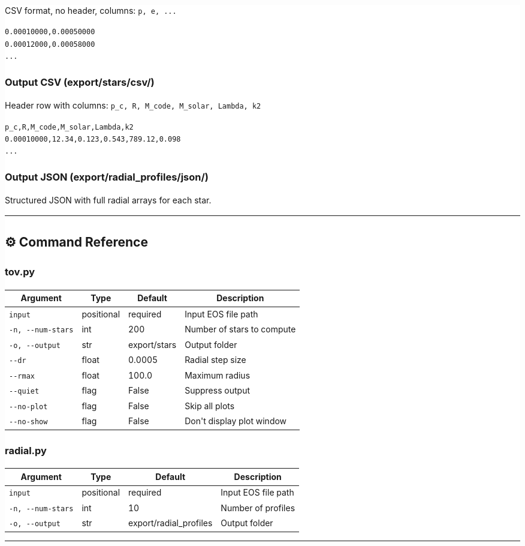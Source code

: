 CSV format, no header, columns: `p, e, ...`

```
0.00010000,0.00050000
0.00012000,0.00058000
...
```

### Output CSV (export/stars/csv/)

Header row with columns: `p_c, R, M_code, M_solar, Lambda, k2`

```
p_c,R,M_code,M_solar,Lambda,k2
0.00010000,12.34,0.123,0.543,789.12,0.098
...
```

### Output JSON (export/radial_profiles/json/)

Structured JSON with full radial arrays for each star.

---

## ⚙️ Command Reference

### tov.py

| Argument | Type | Default | Description |
|----------|------|---------|-------------|
| `input` | positional | required | Input EOS file path |
| `-n, --num-stars` | int | 200 | Number of stars to compute |
| `-o, --output` | str | export/stars | Output folder |
| `--dr` | float | 0.0005 | Radial step size |
| `--rmax` | float | 100.0 | Maximum radius |
| `--quiet` | flag | False | Suppress output |
| `--no-plot` | flag | False | Skip all plots |
| `--no-show` | flag | False | Don't display plot window |

### radial.py

| Argument | Type | Default | Description |
|----------|------|---------|-------------|
| `input` | positional | required | Input EOS file path |
| `-n, --num-stars` | int | 10 | Number of profiles |
| `-o, --output` | str | export/radial_profiles | Output folder |

---